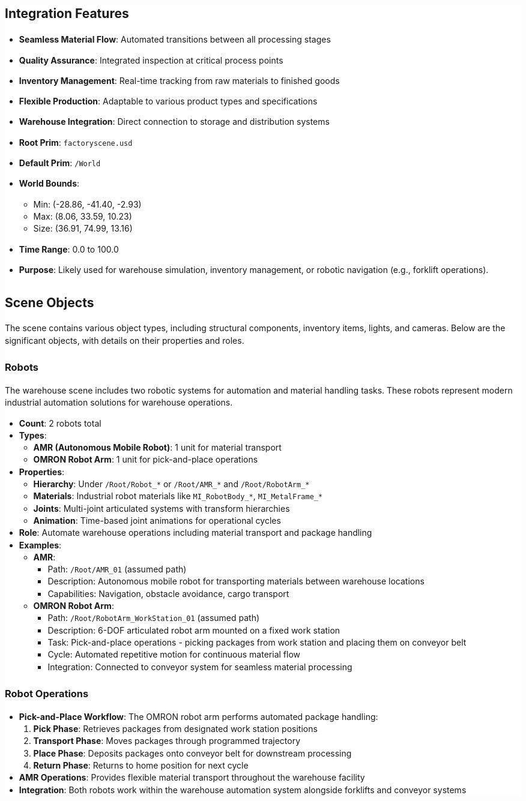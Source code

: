 ## Integration Features
- **Seamless Material Flow**: Automated transitions between all processing stages
- **Quality Assurance**: Integrated inspection at critical process points
- **Inventory Management**: Real-time tracking from raw materials to finished goods
- **Flexible Production**: Adaptable to various product types and specifications
- **Warehouse Integration**: Direct connection to storage and distribution systems

- **Root Prim**: `factoryscene.usd`
- **Default Prim**: `/World`
- **World Bounds**: 
  - Min: (-28.86, -41.40, -2.93)
  - Max: (8.06, 33.59, 10.23)
  - Size: (36.91, 74.99, 13.16)
- **Time Range**: 0.0 to 100.0
- **Purpose**: Likely used for warehouse simulation, inventory management, or robotic navigation (e.g., forklift operations).

## Scene Objects
The scene contains various object types, including structural components, inventory items, lights, and cameras. Below are the significant objects, with details on their properties and roles.

### Robots
The warehouse scene includes two robotic systems for automation and material handling tasks. These robots represent modern industrial automation solutions for warehouse operations.

- **Count**: 2 robots total
- **Types**:
  - **AMR (Autonomous Mobile Robot)**: 1 unit for material transport
  - **OMRON Robot Arm**: 1 unit for pick-and-place operations
- **Properties**:
  - **Hierarchy**: Under `/Root/Robot_*` or `/Root/AMR_*` and `/Root/RobotArm_*`
  - **Materials**: Industrial robot materials like `MI_RobotBody_*`, `MI_MetalFrame_*`
  - **Joints**: Multi-joint articulated systems with transform hierarchies
  - **Animation**: Time-based joint animations for operational cycles
- **Role**: Automate warehouse operations including material transport and package handling
- **Examples**:
  - **AMR**:
    - Path: `/Root/AMR_01` (assumed path)
    - Description: Autonomous mobile robot for transporting materials between warehouse locations
    - Capabilities: Navigation, obstacle avoidance, cargo transport
  - **OMRON Robot Arm**:
    - Path: `/Root/RobotArm_WorkStation_01` (assumed path)
    - Description: 6-DOF articulated robot arm mounted on a fixed work station
    - Task: Pick-and-place operations - picking packages from work station and placing them on conveyor belt
    - Cycle: Automated repetitive motion for continuous material flow
    - Integration: Connected to conveyor system for seamless material processing

### Robot Operations
- **Pick-and-Place Workflow**: The OMRON robot arm performs automated package handling:
  1. **Pick Phase**: Retrieves packages from designated work station positions
  2. **Transport Phase**: Moves packages through programmed trajectory
  3. **Place Phase**: Deposits packages onto conveyor belt for downstream processing
  4. **Return Phase**: Returns to home position for next cycle
- **AMR Operations**: Provides flexible material transport throughout the warehouse facility
- **Integration**: Both robots work within the warehouse automation system alongside forklifts and conveyor systems
